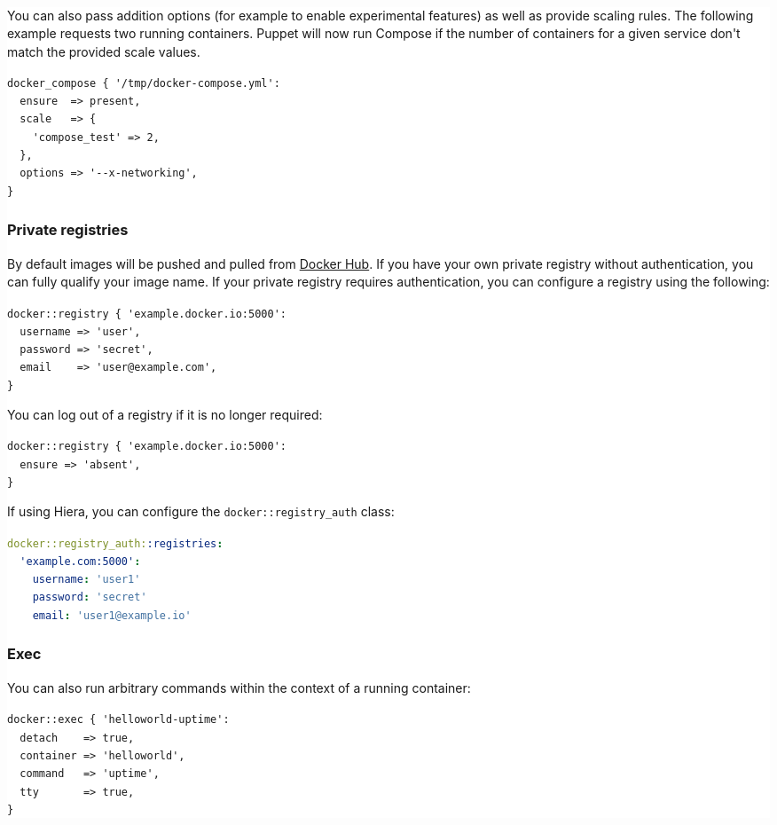 You can also pass addition options (for example to enable experimental
features) as well as provide scaling rules. The following example
requests two running containers. Puppet will now run Compose if the
number of containers for a given service don't match the provided scale
values.

```puppet
docker_compose { '/tmp/docker-compose.yml':
  ensure  => present,
  scale   => {
    'compose_test' => 2,
  },
  options => '--x-networking',
}
```

### Private registries

By default images will be pushed and pulled from
[Docker Hub](https://hub.docker.com/).
If you have your own private registry without authentication, you can fully
qualify your image name. If your private registry requires authentication,
you can configure a registry using the following:

```puppet
docker::registry { 'example.docker.io:5000':
  username => 'user',
  password => 'secret',
  email    => 'user@example.com',
}
```

You can log out of a registry if it is no longer required:

```puppet
docker::registry { 'example.docker.io:5000':
  ensure => 'absent',
}
```

If using Hiera, you can configure the `docker::registry_auth` class:

```yaml
docker::registry_auth::registries:
  'example.com:5000':
    username: 'user1'
    password: 'secret'
    email: 'user1@example.io'
```

### Exec

You can also run arbitrary commands within the context of a running container:

```puppet
docker::exec { 'helloworld-uptime':
  detach    => true,
  container => 'helloworld',
  command   => 'uptime',
  tty       => true,
}
```
